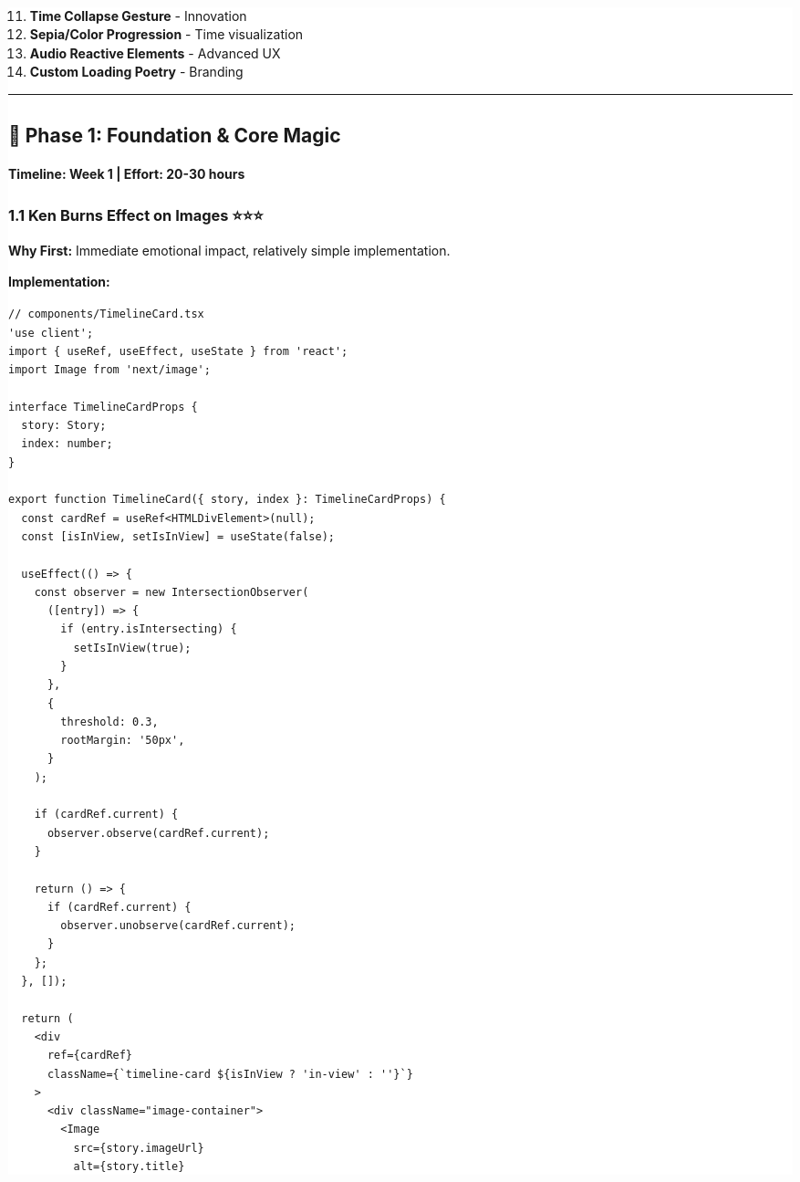 11. **Time Collapse Gesture** - Innovation
12. **Sepia/Color Progression** - Time visualization
13. **Audio Reactive Elements** - Advanced UX
14. **Custom Loading Poetry** - Branding

---

## 🚀 Phase 1: Foundation & Core Magic
**Timeline: Week 1 | Effort: 20-30 hours**

### 1.1 Ken Burns Effect on Images ⭐⭐⭐

**Why First:** Immediate emotional impact, relatively simple implementation.

**Implementation:**

```tsx
// components/TimelineCard.tsx
'use client';
import { useRef, useEffect, useState } from 'react';
import Image from 'next/image';

interface TimelineCardProps {
  story: Story;
  index: number;
}

export function TimelineCard({ story, index }: TimelineCardProps) {
  const cardRef = useRef<HTMLDivElement>(null);
  const [isInView, setIsInView] = useState(false);

  useEffect(() => {
    const observer = new IntersectionObserver(
      ([entry]) => {
        if (entry.isIntersecting) {
          setIsInView(true);
        }
      },
      {
        threshold: 0.3,
        rootMargin: '50px',
      }
    );

    if (cardRef.current) {
      observer.observe(cardRef.current);
    }

    return () => {
      if (cardRef.current) {
        observer.unobserve(cardRef.current);
      }
    };
  }, []);

  return (
    <div 
      ref={cardRef}
      className={`timeline-card ${isInView ? 'in-view' : ''}`}
    >
      <div className="image-container">
        <Image
          src={story.imageUrl}
          alt={story.title}
```